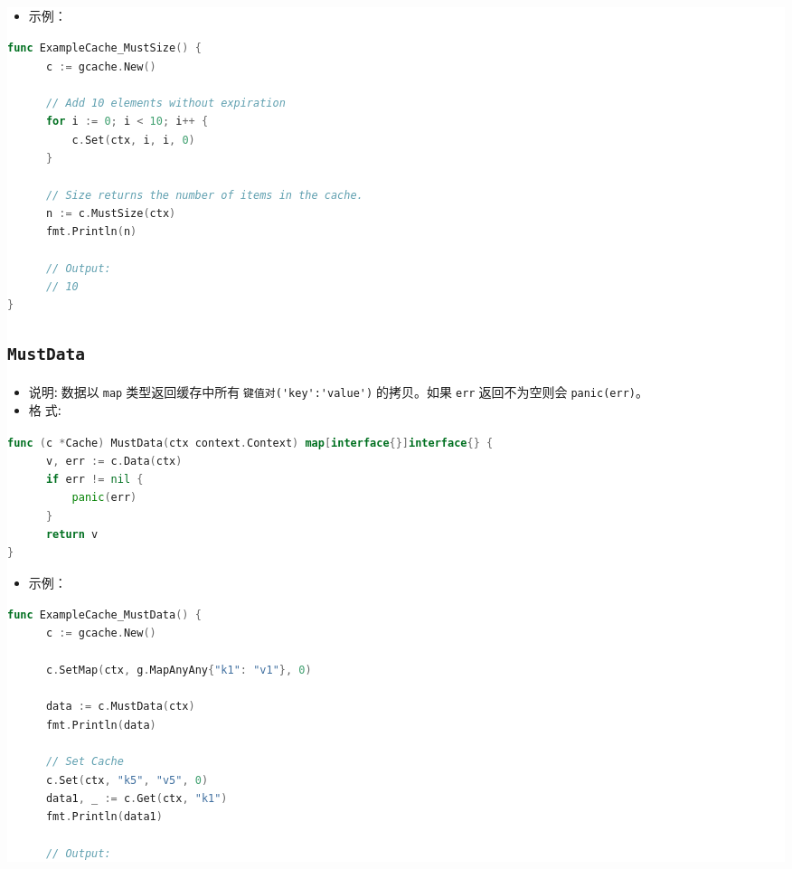 - 示例：









```go
func ExampleCache_MustSize() {
      c := gcache.New()

      // Add 10 elements without expiration
      for i := 0; i < 10; i++ {
          c.Set(ctx, i, i, 0)
      }

      // Size returns the number of items in the cache.
      n := c.MustSize(ctx)
      fmt.Println(n)

      // Output:
      // 10
}
```


## `MustData`

- 说明: 数据以 `map` 类型返回缓存中所有 `键值对('key':'value')` 的拷贝。如果 `err` 返回不为空则会 `panic(err)`。
- 格 式:









```go
func (c *Cache) MustData(ctx context.Context) map[interface{}]interface{} {
      v, err := c.Data(ctx)
      if err != nil {
          panic(err)
      }
      return v
}
```

- 示例：









```go
func ExampleCache_MustData() {
      c := gcache.New()

      c.SetMap(ctx, g.MapAnyAny{"k1": "v1"}, 0)

      data := c.MustData(ctx)
      fmt.Println(data)

      // Set Cache
      c.Set(ctx, "k5", "v5", 0)
      data1, _ := c.Get(ctx, "k1")
      fmt.Println(data1)

      // Output:
```